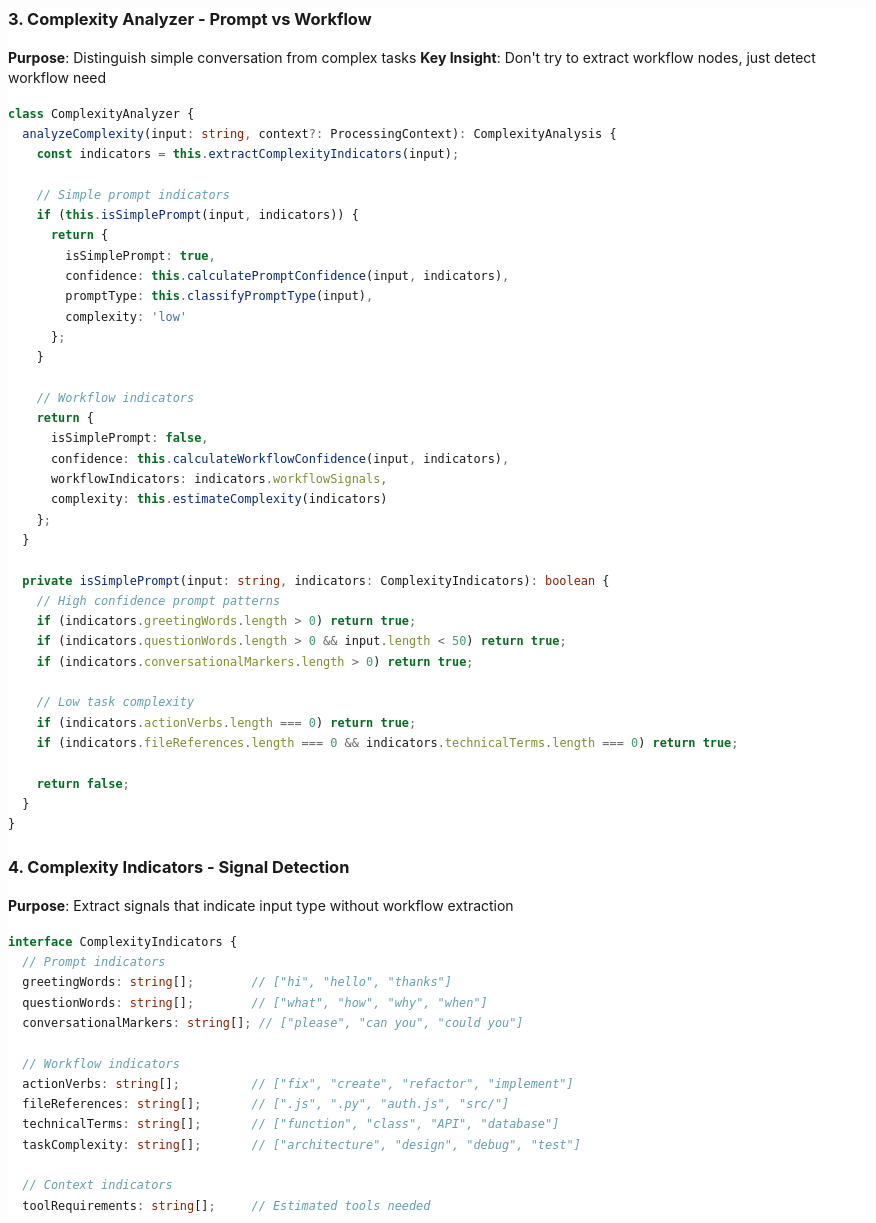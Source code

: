 
### 3. Complexity Analyzer - Prompt vs Workflow

**Purpose**: Distinguish simple conversation from complex tasks
**Key Insight**: Don't try to extract workflow nodes, just detect workflow need

```typescript
class ComplexityAnalyzer {
  analyzeComplexity(input: string, context?: ProcessingContext): ComplexityAnalysis {
    const indicators = this.extractComplexityIndicators(input);
    
    // Simple prompt indicators
    if (this.isSimplePrompt(input, indicators)) {
      return {
        isSimplePrompt: true,
        confidence: this.calculatePromptConfidence(input, indicators),
        promptType: this.classifyPromptType(input),
        complexity: 'low'
      };
    }
    
    // Workflow indicators
    return {
      isSimplePrompt: false,
      confidence: this.calculateWorkflowConfidence(input, indicators),
      workflowIndicators: indicators.workflowSignals,
      complexity: this.estimateComplexity(indicators)
    };
  }
  
  private isSimplePrompt(input: string, indicators: ComplexityIndicators): boolean {
    // High confidence prompt patterns
    if (indicators.greetingWords.length > 0) return true;
    if (indicators.questionWords.length > 0 && input.length < 50) return true;
    if (indicators.conversationalMarkers.length > 0) return true;
    
    // Low task complexity
    if (indicators.actionVerbs.length === 0) return true;
    if (indicators.fileReferences.length === 0 && indicators.technicalTerms.length === 0) return true;
    
    return false;
  }
}
```

### 4. Complexity Indicators - Signal Detection

**Purpose**: Extract signals that indicate input type without workflow extraction

```typescript
interface ComplexityIndicators {
  // Prompt indicators
  greetingWords: string[];        // ["hi", "hello", "thanks"]
  questionWords: string[];        // ["what", "how", "why", "when"]
  conversationalMarkers: string[]; // ["please", "can you", "could you"]
  
  // Workflow indicators  
  actionVerbs: string[];          // ["fix", "create", "refactor", "implement"]
  fileReferences: string[];       // [".js", ".py", "auth.js", "src/"]
  technicalTerms: string[];       // ["function", "class", "API", "database"]
  taskComplexity: string[];       // ["architecture", "design", "debug", "test"]
  
  // Context indicators
  toolRequirements: string[];     // Estimated tools needed
```